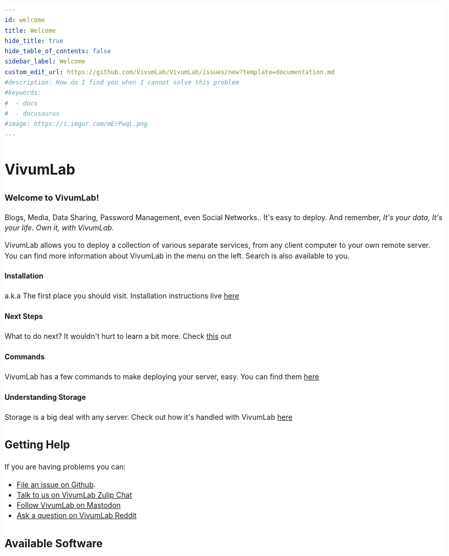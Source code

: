 ```yaml
---
id: welcome
title: Welcome
hide_title: true
hide_table_of_contents: false
sidebar_label: Welcome
custom_edit_url: https://github.com/VivumLab/VivumLab/issues/new?template=documentation.md
#description: How do I find you when I cannot solve this problem
#keywords:
#  - docs
#  - docusaurus
#image: https://i.imgur.com/mErPwqL.png
---
```


# VivumLab

### Welcome to VivumLab!
Blogs, Media, Data Sharing, Password Management, even Social Networks.. It's easy to deploy.
And remember, *It's your data, It's your life. Own it, with VivumLab.*

VivumLab allows you to deploy a collection of various separate services, from any client computer to your own remote server.
You can find more information about VivumLab in the menu on the left. Search is also available to you.

#### Installation
a.k.a The first place you should visit. Installation instructions live [here](core/Installation)

#### Next Steps
What to do next? It wouldn't hurt to learn a bit more. Check [this](core/Getting-Started) out

#### Commands
VivumLab has a few commands to make deploying your server, easy. You can find them [here](core/Commands)

#### Understanding Storage
Storage is a big deal with any server. Check out how it's handled with VivumLab [here](core/Storage)

## Getting Help

If you are having problems you can:

- [File an issue on Github](https://github.com/Vivumlab/VivumLab/issues).
- [Talk to us on VivumLab Zulip Chat](https://vivumlab.zulipchat.com/)
- [Follow VivumLab on Mastodon](https://fosstodon.org/@vivumlab)
- [Ask a question on VivumLab Reddit](https://www.reddit.com/r/VivumLab/)

## Available Software
